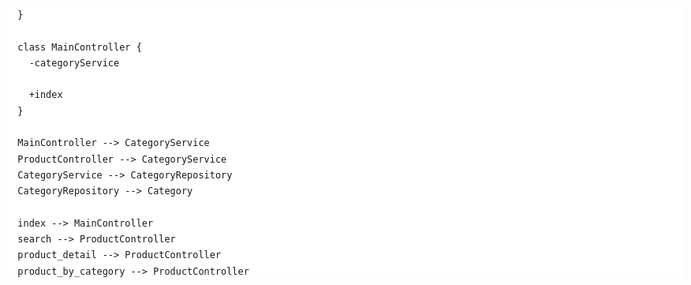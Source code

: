 ```mermaid
  }

  class MainController {
    -categoryService

    +index
  }

  MainController --> CategoryService
  ProductController --> CategoryService
  CategoryService --> CategoryRepository
  CategoryRepository --> Category

  index --> MainController
  search --> ProductController
  product_detail --> ProductController
  product_by_category --> ProductController
```